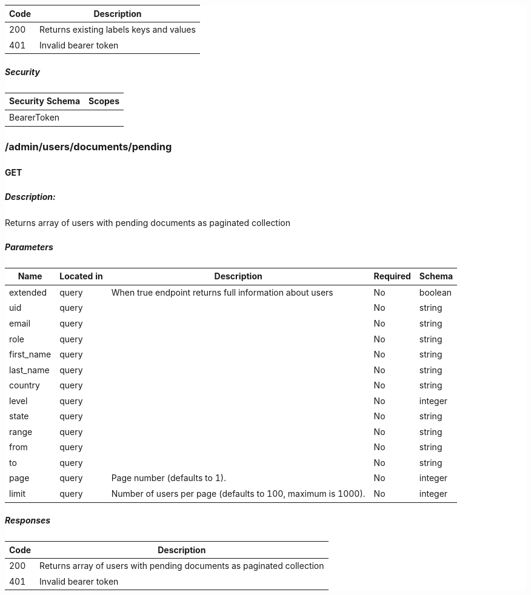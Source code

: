 | Code | Description |
| ---- | ----------- |
| 200 | Returns existing labels keys and values |
| 401 | Invalid bearer token |

##### Security

| Security Schema | Scopes |
| --- | --- |
| BearerToken | |

### /admin/users/documents/pending

#### GET
##### Description:

Returns array of users with pending documents as paginated collection

##### Parameters

| Name | Located in | Description | Required | Schema |
| ---- | ---------- | ----------- | -------- | ---- |
| extended | query | When true endpoint returns full information about users | No | boolean |
| uid | query |  | No | string |
| email | query |  | No | string |
| role | query |  | No | string |
| first_name | query |  | No | string |
| last_name | query |  | No | string |
| country | query |  | No | string |
| level | query |  | No | integer |
| state | query |  | No | string |
| range | query |  | No | string |
| from | query |  | No | string |
| to | query |  | No | string |
| page | query | Page number (defaults to 1). | No | integer |
| limit | query | Number of users per page (defaults to 100, maximum is 1000). | No | integer |

##### Responses

| Code | Description |
| ---- | ----------- |
| 200 | Returns array of users with pending documents as paginated collection |
| 401 | Invalid bearer token |
